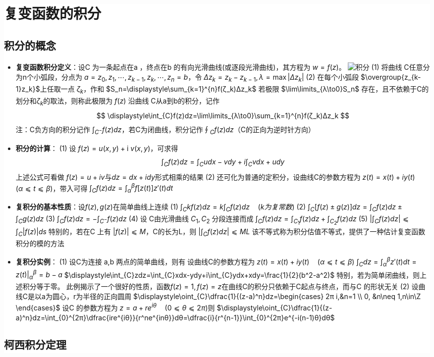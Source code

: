 # 复变函数的积分
## 积分的概念
- **复变函数积分定义**：设C 为一条起点在a ，终点在b 的有向光滑曲线(或逐段光滑曲线)，其方程为 $w=f(z)$。
![积分](https://warehouse-1310574346.cos.ap-shanghai.myqcloud.com/images/ComplexFunction/integral.png)
(1) 将曲线 C任意分为n个小弧段，分点为 $a=z_0,z_1,\cdots,z_{k-1},z_k,\cdots,z_n=b$，令 $Δz_k=z_k-z_{k-1},λ=\max|Δz_k|$
(2) 在每个小弧段 $\overgroup{z_{k-1}z_k}$上任取一点 $ζ_k$，作和 $S_n=\displaystyle\sum_{k=1}^{n}f(ζ_k)Δz_k$
若极限 $\lim\limits_{λ\to0}S_n$ 存在，且不依赖于C的划分和$ζ_k$的取法，则称此极限为 $f(z)$ 沿曲线 C从a到b的积分，记作
$$
\displaystyle\int_{C}f(z)dz=\lim\limits_{λ\to0}\sum_{k=1}^{n}f(ζ_k)Δz_k
$$
注：C负方向的积分记作 $\displaystyle\int_{C^-}f(z)dz$，若C为闭曲线，积分记作$\displaystyle\oint_{C}f(z)dz$（C的正向为逆时针方向）

- **积分的计算**：
(1) 设 $f(z)=u(x,y)+\text{i }v(x,y)$，可求得 
$$
\displaystyle\int_{C}f(z)dz=\int_{C}udx-vdy+i\int_{C}vdx+udy
$$
上述公式可看做 $f(z)=u+iv$与$dz=dx+idy$形式相乘的结果
(2) 还可化为普通的定积分，设曲线C的参数方程为 $z(t)=x(t)+iy(t)\quad(α⩽t⩽β)$，带入可得
$\displaystyle\int_{C}f(z)dz=\int_{α}^{β}f[z(t)]z'(t)dt$

- **复积分的基本性质**：设$f(z),g(z)$在简单曲线上连续
(1) $\displaystyle\int_{C}kf(z)dz=k\int_{C}f(z)dz\quad(k为复常数)$
(2) $\displaystyle\int_{C}[f(z)± g(z)]dz=\int_{C}f(z)dz± \int_{C}g(z)dz$
(3) $\displaystyle\int_{C}f(z)dz=-\int_{C^-}f(z)dz$
(4) 设 C由光滑曲线 $C_1,C_2$ 分段连接而成
$\displaystyle\int_{C}f(z)dz=\int_{C_1}f(z)dz+\int_{C_2}f(z)dz$
(5) $\displaystyle|\int_{C}f(z)dz|⩽\int_{C}|f(z)|ds$
特别的，若在C 上有 $|f(z)|⩽M$，C的长为L，则 $\displaystyle|\int_{C}f(z)dz|⩽ML$
该不等式称为积分估值不等式，提供了一种估计复变函数积分的模的方法

- **复积分实例**：
(1) 设C为连接 a,b 两点的简单曲线，则有
设曲线C的参数方程为 $z(t)=x(t)+iy(t)\quad(α⩽t⩽β)$
$\displaystyle\int_{C}dz=\int_{α}^{β}z'(t)dt=z(t)|_{α}^{β}=b-a$
$\displaystyle\int_{C}zdz=\int_{C}xdx-ydy+i\int_{C}ydx+xdy=\frac{1}{2}(b^2-a^2)$
特别，若为简单闭曲线，则上述积分等于零。
此例揭示了一个很好的性质，函数$f(z)=1,f(z)=z$在曲线C的积分只依赖于C起点与终点，而与C 的形状无关
(2) 设曲线C是以a为圆心，r为半径的正向圆周
 $\displaystyle\oint_{C}\dfrac{1}{(z-a)^n}dz=\begin{cases}
2π i,&n=1 \\
0, &n\neq 1,n\in\Z
\end{cases}$
设C 的参数方程为 $z=a+re^{iθ}\quad(0⩽θ⩽2π)$则
$\displaystyle\oint_{C}\dfrac{1}{(z-a)^n}dz=\int_{0}^{2π}\dfrac{ire^{iθ}}{r^ne^{inθ}}dθ=\dfrac{i}{r^{n-1}}\int_{0}^{2π}e^{-i(n-1)θ}dθ$

## 柯西积分定理


[^1]: 二元函数全微分：若函数$z=f(x,y)$​在点$(x,y)$​的全增量$Δ z=f(x+Δ x,y+Δ y)-f(x,y)$​可表示为